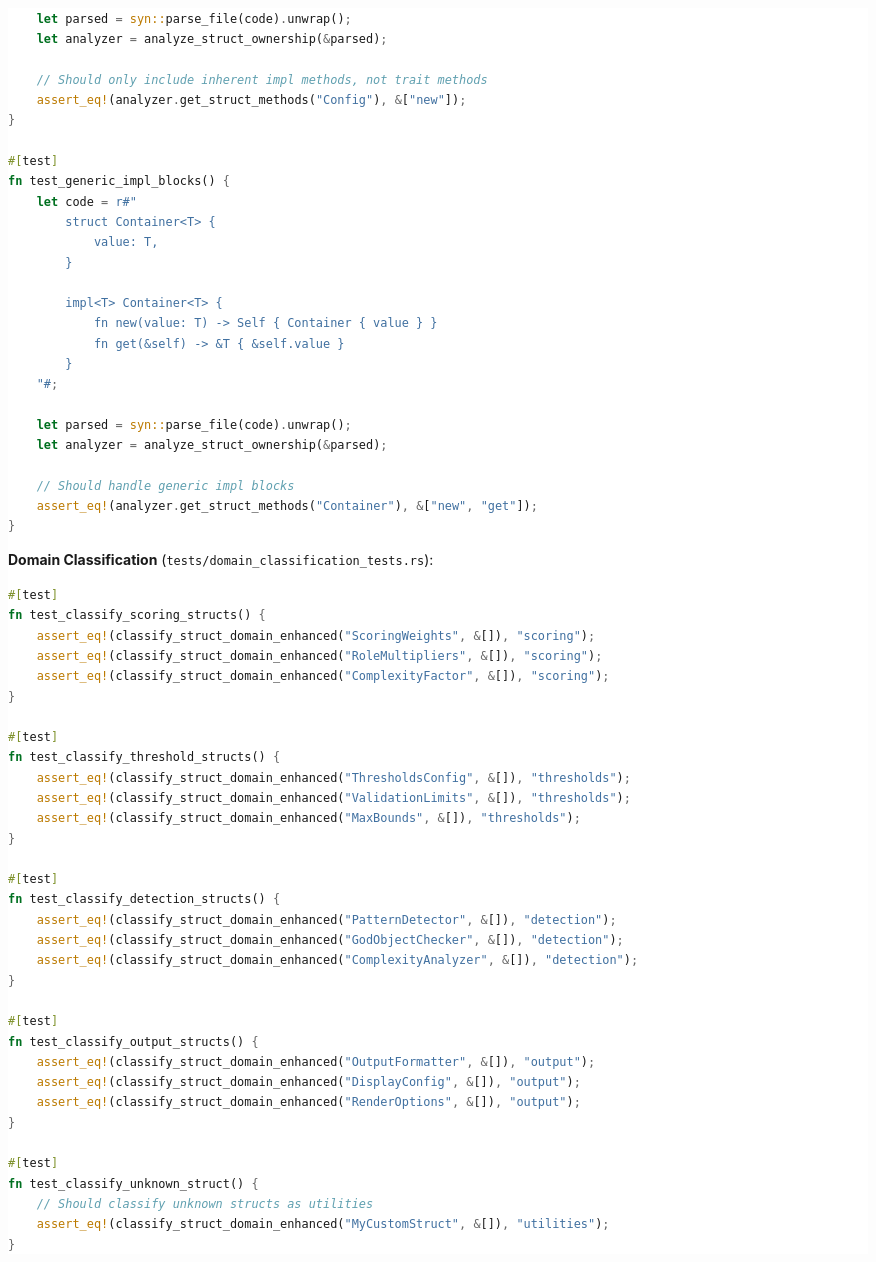```rust
    let parsed = syn::parse_file(code).unwrap();
    let analyzer = analyze_struct_ownership(&parsed);

    // Should only include inherent impl methods, not trait methods
    assert_eq!(analyzer.get_struct_methods("Config"), &["new"]);
}

#[test]
fn test_generic_impl_blocks() {
    let code = r#"
        struct Container<T> {
            value: T,
        }

        impl<T> Container<T> {
            fn new(value: T) -> Self { Container { value } }
            fn get(&self) -> &T { &self.value }
        }
    "#;

    let parsed = syn::parse_file(code).unwrap();
    let analyzer = analyze_struct_ownership(&parsed);

    // Should handle generic impl blocks
    assert_eq!(analyzer.get_struct_methods("Container"), &["new", "get"]);
}
```

**Domain Classification** (`tests/domain_classification_tests.rs`):
```rust
#[test]
fn test_classify_scoring_structs() {
    assert_eq!(classify_struct_domain_enhanced("ScoringWeights", &[]), "scoring");
    assert_eq!(classify_struct_domain_enhanced("RoleMultipliers", &[]), "scoring");
    assert_eq!(classify_struct_domain_enhanced("ComplexityFactor", &[]), "scoring");
}

#[test]
fn test_classify_threshold_structs() {
    assert_eq!(classify_struct_domain_enhanced("ThresholdsConfig", &[]), "thresholds");
    assert_eq!(classify_struct_domain_enhanced("ValidationLimits", &[]), "thresholds");
    assert_eq!(classify_struct_domain_enhanced("MaxBounds", &[]), "thresholds");
}

#[test]
fn test_classify_detection_structs() {
    assert_eq!(classify_struct_domain_enhanced("PatternDetector", &[]), "detection");
    assert_eq!(classify_struct_domain_enhanced("GodObjectChecker", &[]), "detection");
    assert_eq!(classify_struct_domain_enhanced("ComplexityAnalyzer", &[]), "detection");
}

#[test]
fn test_classify_output_structs() {
    assert_eq!(classify_struct_domain_enhanced("OutputFormatter", &[]), "output");
    assert_eq!(classify_struct_domain_enhanced("DisplayConfig", &[]), "output");
    assert_eq!(classify_struct_domain_enhanced("RenderOptions", &[]), "output");
}

#[test]
fn test_classify_unknown_struct() {
    // Should classify unknown structs as utilities
    assert_eq!(classify_struct_domain_enhanced("MyCustomStruct", &[]), "utilities");
}

```